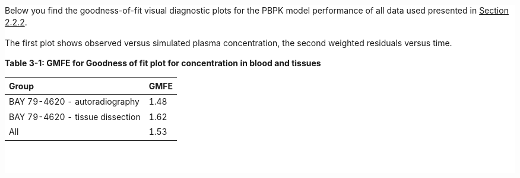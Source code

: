 
Below you find the goodness-of-fit visual diagnostic plots for the PBPK model performance of all data used presented in [Section 2.2.2](#PK-data).

The first plot shows observed versus simulated plasma concentration, the second weighted residuals versus time. 



<a id="table-3-1"></a>

**Table 3-1: GMFE for Goodness of fit plot for concentration in blood and tissues**


|Group                           |GMFE |
|:-------------------------------|:----|
|BAY 79-4620 - autoradiography   |1.48 |
|BAY 79-4620 - tissue dissection |1.62 |
|All                             |1.53 |


<br>
<br>


<a id="figure-3-1"></a>
